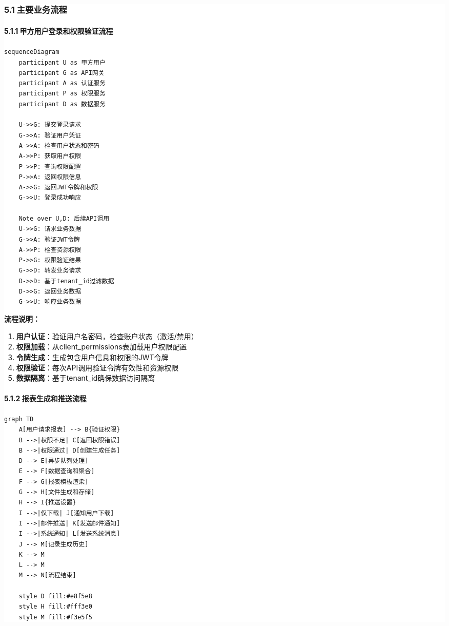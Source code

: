 ### 5.1 主要业务流程

#### 5.1.1 甲方用户登录和权限验证流程
```mermaid
sequenceDiagram
    participant U as 甲方用户
    participant G as API网关
    participant A as 认证服务
    participant P as 权限服务
    participant D as 数据服务

    U->>G: 提交登录请求
    G->>A: 验证用户凭证
    A->>A: 检查用户状态和密码
    A->>P: 获取用户权限
    P->>P: 查询权限配置
    P->>A: 返回权限信息
    A->>G: 返回JWT令牌和权限
    G->>U: 登录成功响应

    Note over U,D: 后续API调用
    U->>G: 请求业务数据
    G->>A: 验证JWT令牌
    A->>P: 检查资源权限
    P->>G: 权限验证结果
    G->>D: 转发业务请求
    D->>D: 基于tenant_id过滤数据
    D->>G: 返回业务数据
    G->>U: 响应业务数据
```

**流程说明：**
1. **用户认证**：验证用户名密码，检查账户状态（激活/禁用）
2. **权限加载**：从client_permissions表加载用户权限配置
3. **令牌生成**：生成包含用户信息和权限的JWT令牌
4. **权限验证**：每次API调用验证令牌有效性和资源权限
5. **数据隔离**：基于tenant_id确保数据访问隔离

#### 5.1.2 报表生成和推送流程
```mermaid
graph TD
    A[用户请求报表] --> B{验证权限}
    B -->|权限不足| C[返回权限错误]
    B -->|权限通过| D[创建生成任务]
    D --> E[异步队列处理]
    E --> F[数据查询和聚合]
    F --> G[报表模板渲染]
    G --> H[文件生成和存储]
    H --> I{推送设置}
    I -->|仅下载| J[通知用户下载]
    I -->|邮件推送| K[发送邮件通知]
    I -->|系统通知| L[发送系统消息]
    J --> M[记录生成历史]
    K --> M
    L --> M
    M --> N[流程结束]

    style D fill:#e8f5e8
    style H fill:#fff3e0
    style M fill:#f3e5f5
```
